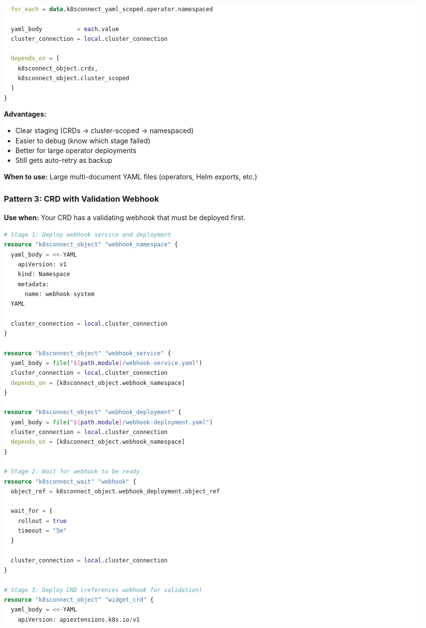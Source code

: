 ```terraform
  for_each = data.k8sconnect_yaml_scoped.operator.namespaced

  yaml_body          = each.value
  cluster_connection = local.cluster_connection

  depends_on = [
    k8sconnect_object.crds,
    k8sconnect_object.cluster_scoped
  ]
}
```

**Advantages:**
- Clear staging (CRDs → cluster-scoped → namespaced)
- Easier to debug (know which stage failed)
- Better for large operator deployments
- Still gets auto-retry as backup

**When to use:** Large multi-document YAML files (operators, Helm exports, etc.)

### Pattern 3: CRD with Validation Webhook

**Use when:** Your CRD has a validating webhook that must be deployed first.

```terraform
# Stage 1: Deploy webhook service and deployment
resource "k8sconnect_object" "webhook_namespace" {
  yaml_body = <<-YAML
    apiVersion: v1
    kind: Namespace
    metadata:
      name: webhook-system
  YAML

  cluster_connection = local.cluster_connection
}

resource "k8sconnect_object" "webhook_service" {
  yaml_body = file("${path.module}/webhook-service.yaml")
  cluster_connection = local.cluster_connection
  depends_on = [k8sconnect_object.webhook_namespace]
}

resource "k8sconnect_object" "webhook_deployment" {
  yaml_body = file("${path.module}/webhook-deployment.yaml")
  cluster_connection = local.cluster_connection
  depends_on = [k8sconnect_object.webhook_namespace]
}

# Stage 2: Wait for webhook to be ready
resource "k8sconnect_wait" "webhook" {
  object_ref = k8sconnect_object.webhook_deployment.object_ref

  wait_for = {
    rollout = true
    timeout = "5m"
  }

  cluster_connection = local.cluster_connection
}

# Stage 3: Deploy CRD (references webhook for validation)
resource "k8sconnect_object" "widget_crd" {
  yaml_body = <<-YAML
    apiVersion: apiextensions.k8s.io/v1
```